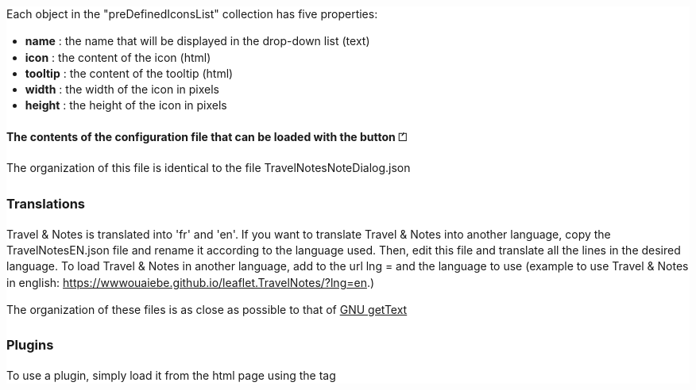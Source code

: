 Each object in the "preDefinedIconsList" collection has five properties:

- __name__ : the name that will be displayed in the drop-down list (text)
- __icon__ : the content of the icon (html)
- __tooltip__ : the content of the tooltip (html)
- __width__ : the width of the icon in pixels
- __height__ : the height of the icon in pixels

#### The contents of the configuration file that can be loaded with the button &#x23CD;

The organization of this file is identical to the file TravelNotesNoteDialog.json

### Translations

Travel & Notes is translated into 'fr' and 'en'. If you want to translate Travel & Notes into another language, copy the TravelNotesEN.json file and rename it according to the language used. Then,
edit this file and translate all the lines in the desired language.
To load Travel & Notes in another language, add to the url lng = and the language to use (example to use Travel & Notes in english: https://wwwouaiebe.github.io/leaflet.TravelNotes/?lng=en.)

The organization of these files is as close as possible to that of [GNU getText](https://en.wikipedia.org/wiki/Gettext)

### Plugins

To use a plugin, simply load it from the html page using the tag <script>